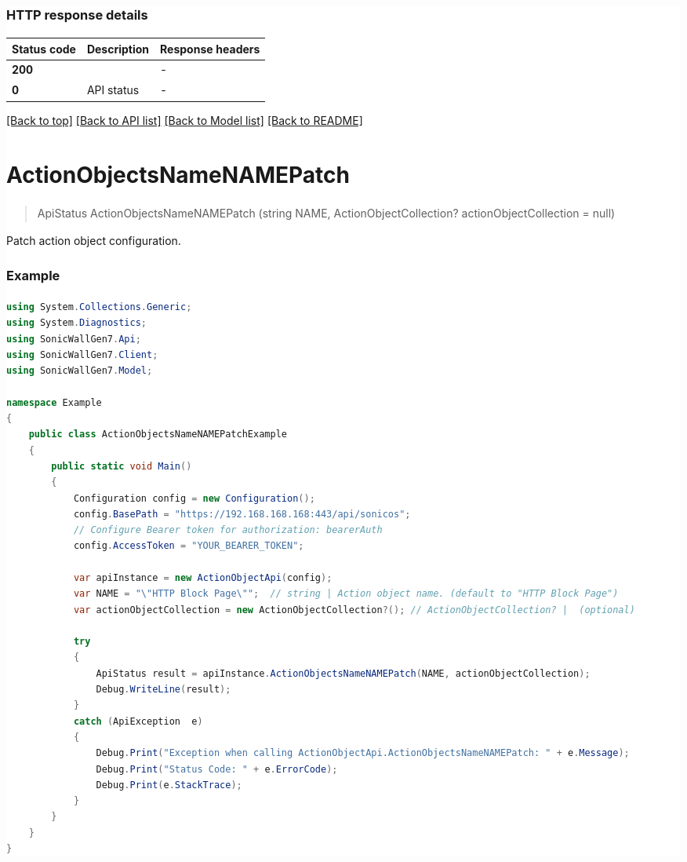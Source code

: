 
### HTTP response details
| Status code | Description | Response headers |
|-------------|-------------|------------------|
| **200** |  |  -  |
| **0** | API status |  -  |

[[Back to top]](#) [[Back to API list]](../README.md#documentation-for-api-endpoints) [[Back to Model list]](../README.md#documentation-for-models) [[Back to README]](../README.md)

<a id="actionobjectsnamenamepatch"></a>
# **ActionObjectsNameNAMEPatch**
> ApiStatus ActionObjectsNameNAMEPatch (string NAME, ActionObjectCollection? actionObjectCollection = null)



Patch action object configuration.

### Example
```csharp
using System.Collections.Generic;
using System.Diagnostics;
using SonicWallGen7.Api;
using SonicWallGen7.Client;
using SonicWallGen7.Model;

namespace Example
{
    public class ActionObjectsNameNAMEPatchExample
    {
        public static void Main()
        {
            Configuration config = new Configuration();
            config.BasePath = "https://192.168.168.168:443/api/sonicos";
            // Configure Bearer token for authorization: bearerAuth
            config.AccessToken = "YOUR_BEARER_TOKEN";

            var apiInstance = new ActionObjectApi(config);
            var NAME = "\"HTTP Block Page\"";  // string | Action object name. (default to "HTTP Block Page")
            var actionObjectCollection = new ActionObjectCollection?(); // ActionObjectCollection? |  (optional) 

            try
            {
                ApiStatus result = apiInstance.ActionObjectsNameNAMEPatch(NAME, actionObjectCollection);
                Debug.WriteLine(result);
            }
            catch (ApiException  e)
            {
                Debug.Print("Exception when calling ActionObjectApi.ActionObjectsNameNAMEPatch: " + e.Message);
                Debug.Print("Status Code: " + e.ErrorCode);
                Debug.Print(e.StackTrace);
            }
        }
    }
}
```
